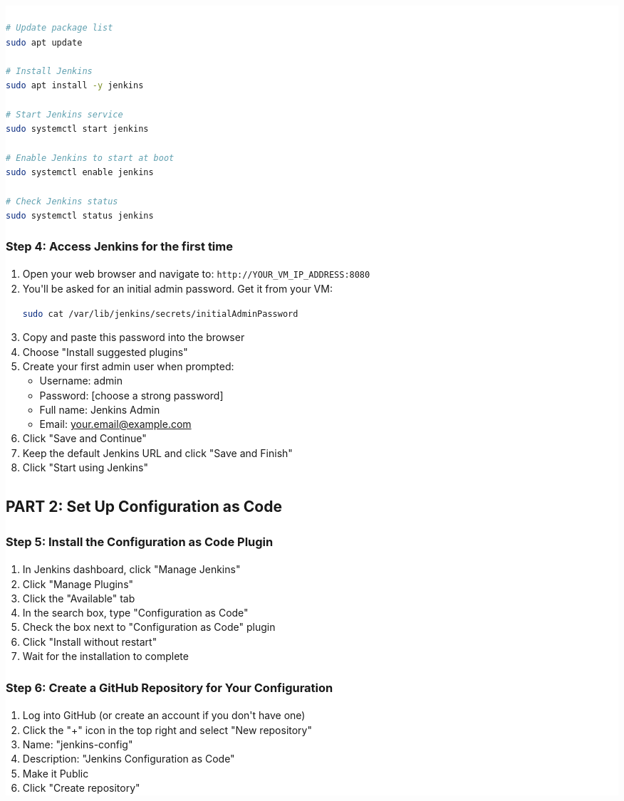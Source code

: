 ```bash

# Update package list
sudo apt update

# Install Jenkins
sudo apt install -y jenkins

# Start Jenkins service
sudo systemctl start jenkins

# Enable Jenkins to start at boot
sudo systemctl enable jenkins

# Check Jenkins status
sudo systemctl status jenkins
```

### Step 4: Access Jenkins for the first time
1. Open your web browser and navigate to: `http://YOUR_VM_IP_ADDRESS:8080`
2. You'll be asked for an initial admin password. Get it from your VM:
   ```bash
   sudo cat /var/lib/jenkins/secrets/initialAdminPassword
   ```
3. Copy and paste this password into the browser
4. Choose "Install suggested plugins"
5. Create your first admin user when prompted:
   - Username: admin
   - Password: [choose a strong password]
   - Full name: Jenkins Admin
   - Email: your.email@example.com
6. Click "Save and Continue"
7. Keep the default Jenkins URL and click "Save and Finish"
8. Click "Start using Jenkins"

## PART 2: Set Up Configuration as Code

### Step 5: Install the Configuration as Code Plugin
1. In Jenkins dashboard, click "Manage Jenkins"
2. Click "Manage Plugins"
3. Click the "Available" tab
4. In the search box, type "Configuration as Code"
5. Check the box next to "Configuration as Code" plugin
6. Click "Install without restart"
7. Wait for the installation to complete

### Step 6: Create a GitHub Repository for Your Configuration
1. Log into GitHub (or create an account if you don't have one)
2. Click the "+" icon in the top right and select "New repository"
3. Name: "jenkins-config"
4. Description: "Jenkins Configuration as Code"
5. Make it Public
6. Click "Create repository"
